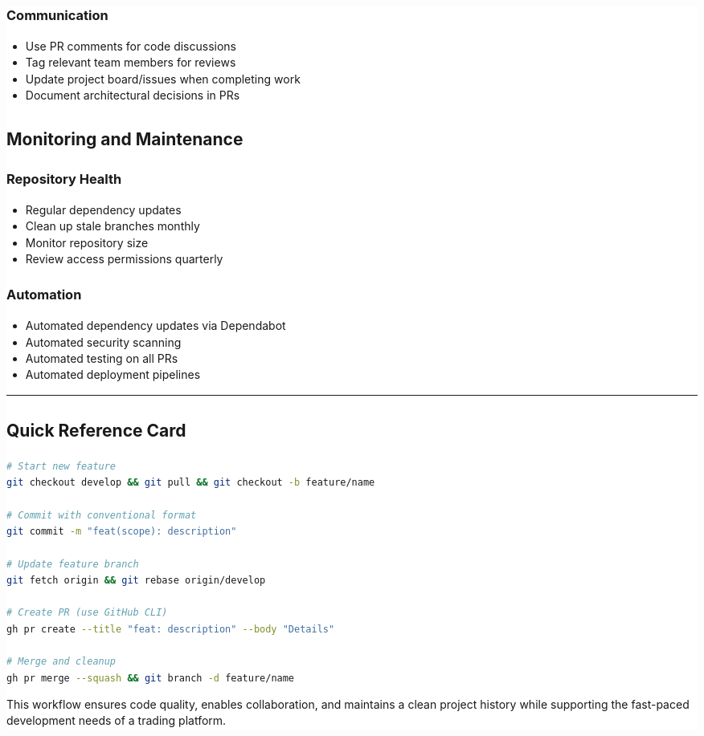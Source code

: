 ### Communication
- Use PR comments for code discussions
- Tag relevant team members for reviews
- Update project board/issues when completing work
- Document architectural decisions in PRs

## Monitoring and Maintenance

### Repository Health
- Regular dependency updates
- Clean up stale branches monthly
- Monitor repository size
- Review access permissions quarterly

### Automation
- Automated dependency updates via Dependabot
- Automated security scanning
- Automated testing on all PRs
- Automated deployment pipelines

---

## Quick Reference Card

```bash
# Start new feature
git checkout develop && git pull && git checkout -b feature/name

# Commit with conventional format
git commit -m "feat(scope): description"

# Update feature branch
git fetch origin && git rebase origin/develop

# Create PR (use GitHub CLI)
gh pr create --title "feat: description" --body "Details"

# Merge and cleanup
gh pr merge --squash && git branch -d feature/name
```

This workflow ensures code quality, enables collaboration, and maintains a clean project history while supporting the fast-paced development needs of a trading platform.